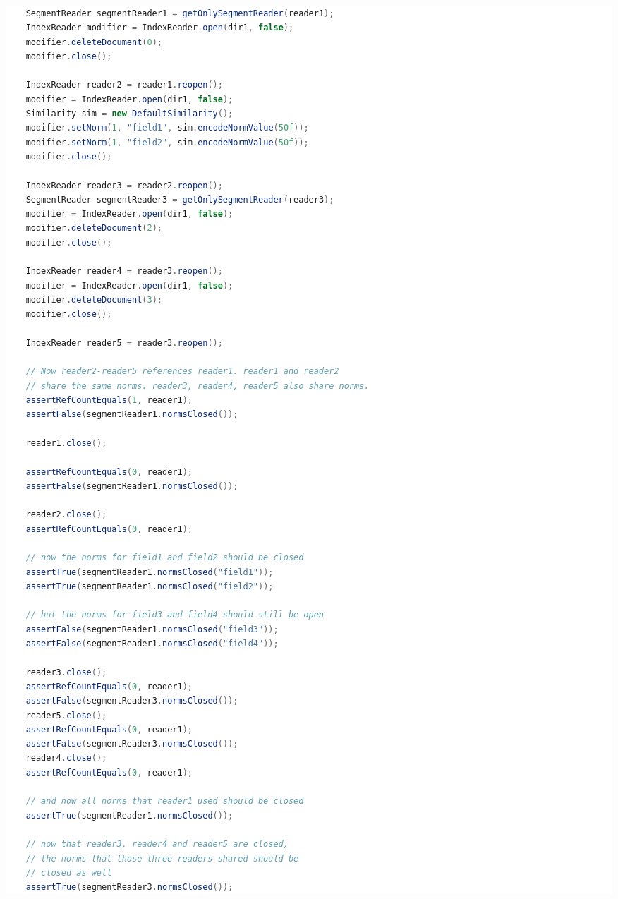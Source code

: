 ```java
    SegmentReader segmentReader1 = getOnlySegmentReader(reader1);
    IndexReader modifier = IndexReader.open(dir1, false);
    modifier.deleteDocument(0);
    modifier.close();
    
    IndexReader reader2 = reader1.reopen();
    modifier = IndexReader.open(dir1, false);
    Similarity sim = new DefaultSimilarity();
    modifier.setNorm(1, "field1", sim.encodeNormValue(50f));
    modifier.setNorm(1, "field2", sim.encodeNormValue(50f));
    modifier.close();
    
    IndexReader reader3 = reader2.reopen();
    SegmentReader segmentReader3 = getOnlySegmentReader(reader3);
    modifier = IndexReader.open(dir1, false);
    modifier.deleteDocument(2);
    modifier.close();

    IndexReader reader4 = reader3.reopen();
    modifier = IndexReader.open(dir1, false);
    modifier.deleteDocument(3);
    modifier.close();

    IndexReader reader5 = reader3.reopen();
    
    // Now reader2-reader5 references reader1. reader1 and reader2
    // share the same norms. reader3, reader4, reader5 also share norms.
    assertRefCountEquals(1, reader1);
    assertFalse(segmentReader1.normsClosed());

    reader1.close();

    assertRefCountEquals(0, reader1);
    assertFalse(segmentReader1.normsClosed());

    reader2.close();
    assertRefCountEquals(0, reader1);

    // now the norms for field1 and field2 should be closed
    assertTrue(segmentReader1.normsClosed("field1"));
    assertTrue(segmentReader1.normsClosed("field2"));

    // but the norms for field3 and field4 should still be open
    assertFalse(segmentReader1.normsClosed("field3"));
    assertFalse(segmentReader1.normsClosed("field4"));
    
    reader3.close();
    assertRefCountEquals(0, reader1);
    assertFalse(segmentReader3.normsClosed());
    reader5.close();
    assertRefCountEquals(0, reader1);
    assertFalse(segmentReader3.normsClosed());
    reader4.close();
    assertRefCountEquals(0, reader1);
    
    // and now all norms that reader1 used should be closed
    assertTrue(segmentReader1.normsClosed());
    
    // now that reader3, reader4 and reader5 are closed,
    // the norms that those three readers shared should be
    // closed as well
    assertTrue(segmentReader3.normsClosed());

```